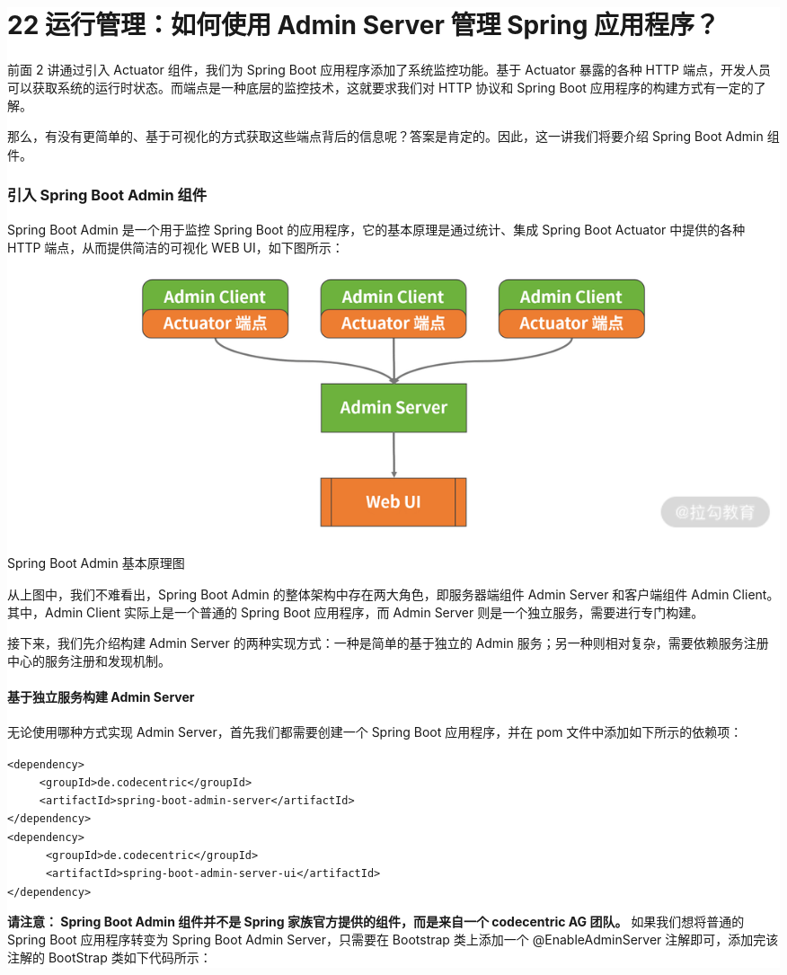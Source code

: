 # 22 运行管理：如何使用 Admin Server 管理 Spring 应用程序？

前面 2 讲通过引入 Actuator 组件，我们为 Spring Boot 应用程序添加了系统监控功能。基于 Actuator 暴露的各种 HTTP 端点，开发人员可以获取系统的运行时状态。而端点是一种底层的监控技术，这就要求我们对 HTTP 协议和 Spring Boot 应用程序的构建方式有一定的了解。

那么，有没有更简单的、基于可视化的方式获取这些端点背后的信息呢？答案是肯定的。因此，这一讲我们将要介绍 Spring Boot Admin 组件。

### 引入 Spring Boot Admin 组件

Spring Boot Admin 是一个用于监控 Spring Boot 的应用程序，它的基本原理是通过统计、集成 Spring Boot Actuator 中提供的各种 HTTP 端点，从而提供简洁的可视化 WEB UI，如下图所示：

![图片1.png](assets/Ciqc1GATrxuABqR3AAC7e5_Dyo4605.png)

Spring Boot Admin 基本原理图

从上图中，我们不难看出，Spring Boot Admin 的整体架构中存在两大角色，即服务器端组件 Admin Server 和客户端组件 Admin Client。其中，Admin Client 实际上是一个普通的 Spring Boot 应用程序，而 Admin Server 则是一个独立服务，需要进行专门构建。

接下来，我们先介绍构建 Admin Server 的两种实现方式：一种是简单的基于独立的 Admin 服务；另一种则相对复杂，需要依赖服务注册中心的服务注册和发现机制。

#### 基于独立服务构建 Admin Server

无论使用哪种方式实现 Admin Server，首先我们都需要创建一个 Spring Boot 应用程序，并在 pom 文件中添加如下所示的依赖项：

```plaintext
<dependency>
     <groupId>de.codecentric</groupId>
     <artifactId>spring-boot-admin-server</artifactId>
</dependency>
<dependency>
      <groupId>de.codecentric</groupId>
      <artifactId>spring-boot-admin-server-ui</artifactId>
</dependency>
```

**请注意： Spring Boot Admin 组件并不是 Spring 家族官方提供的组件，而是来自一个 codecentric AG 团队。** 如果我们想将普通的 Spring Boot 应用程序转变为 Spring Boot Admin Server，只需要在 Bootstrap 类上添加一个 @EnableAdminServer 注解即可，添加完该注解的 BootStrap 类如下代码所示：
